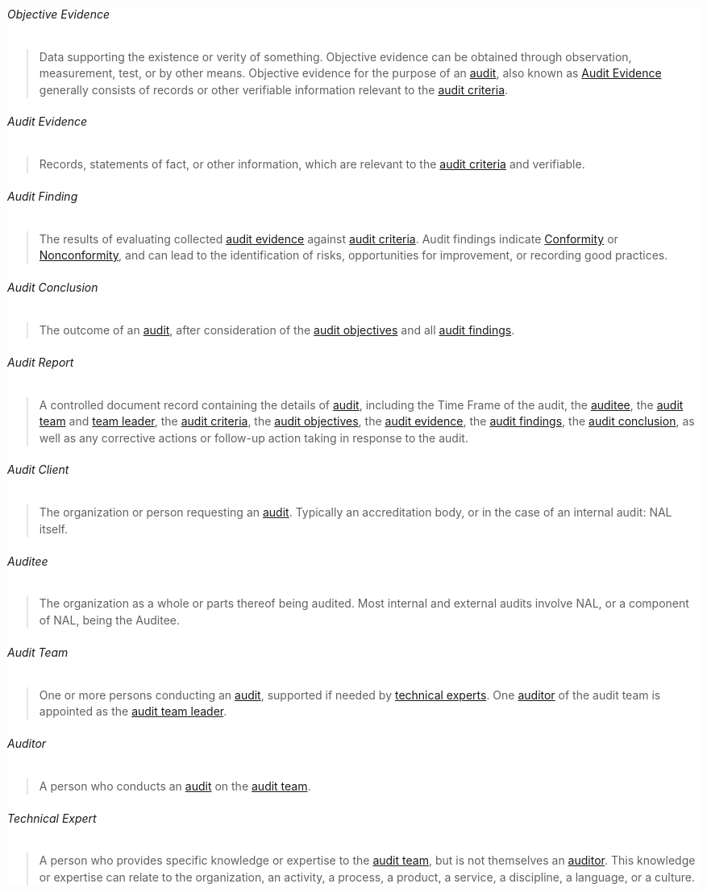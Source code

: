 ###### Objective Evidence

>Data supporting the existence or verity of something. Objective evidence can be obtained through observation, measurement, test, or by other means. Objective evidence for the purpose of an [audit](#audit), also known as [Audit Evidence](#audit-evidence) generally consists of records or other verifiable information relevant to the [audit criteria](#audit-criteria).

###### Audit Evidence

>Records, statements of fact, or other information, which are relevant to the [audit criteria](#audit-criteria) and verifiable.

###### Audit Finding

>The results of evaluating collected [audit evidence](#audit-evidence) against [audit criteria](#audit-criteria). Audit findings indicate [Conformity](#conformity) or [Nonconformity](#nonconformity), and can lead to the identification of risks, opportunities for improvement, or recording good practices.

###### Audit Conclusion

>The outcome of an [audit](#audit), after consideration of the [audit objectives](#audit-objectives) and all [audit findings](#audit-finding).

###### Audit Report

>A controlled document record containing the details of [audit](#audit), including the Time Frame of the audit, the [auditee](#auditee), the [audit team](#audit-team) and [team leader](#audit-team-leader), the [audit criteria](#audit-criteria), the [audit objectives](#audit-objective), the [audit evidence](#audit-evidence), the [audit findings](#audit-finding), the [audit conclusion](#audit-conclusion), as well as any corrective actions or follow-up action taking in response to the audit.

###### Audit Client

>The organization or person requesting an [audit](#audit). Typically an accreditation body, or in the case of an internal audit: NAL itself.

###### Auditee

>The organization as a whole or parts thereof being audited. Most internal and external audits involve NAL, or a component of NAL, being the Auditee.  

###### Audit Team

>One or more persons conducting an [audit](#audit), supported if needed by [technical experts](#technical-expert). One [auditor](#auditor) of the audit team is appointed as the [audit team leader](#audit-team-leader).

###### Auditor

>A person who conducts an [audit](#audit) on the [audit team](#audit-team).

###### Technical Expert

>A person who provides specific knowledge or expertise to the [audit team](#audit-team), but is not themselves an [auditor](#auditor). This knowledge or expertise can relate to the organization, an activity, a process, a product, a service, a discipline, a language, or a culture.
